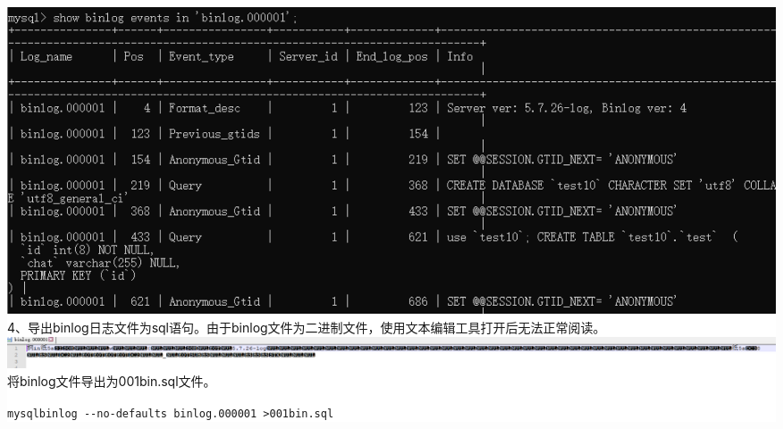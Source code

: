 ![](./images/20231018_0005398724.png)<br />4、导出binlog日志文件为sql语句。由于binlog文件为二进制文件，使用文本编辑工具打开后无法正常阅读。<br />![](./images/20231018_0005403878.png)<br />将binlog文件导出为001bin.sql文件。
```shell
mysqlbinlog --no-defaults binlog.000001 >001bin.sql
```